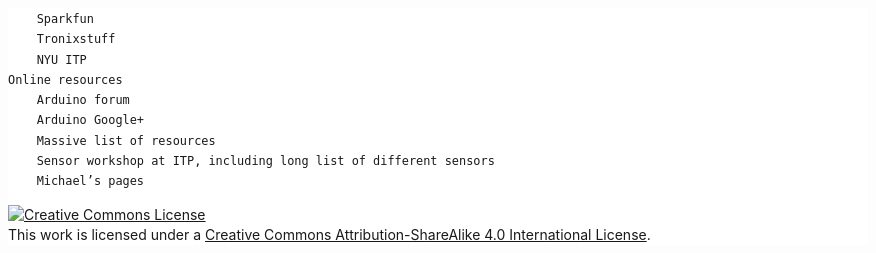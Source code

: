         Sparkfun
        Tronixstuff
        NYU ITP
    Online resources
        Arduino forum
        Arduino Google+
        Massive list of resources
        Sensor workshop at ITP, including long list of different sensors
        Michael’s pages

<a rel="license" href="http://creativecommons.org/licenses/by-sa/4.0/"><img
alt="Creative Commons License" style="border-width:0"
src="https://i.creativecommons.org/l/by-sa/4.0/88x31.png" /></a><br />This
work is licensed under a <a rel="license"
href="http://creativecommons.org/licenses/by-sa/4.0/">Creative Commons
Attribution-ShareAlike 4.0 International License</a>.
